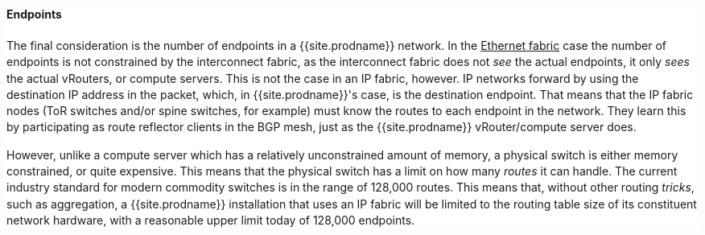 #### Endpoints

The final consideration is the number of endpoints in a {{site.prodname}} network.
In the [Ethernet fabric]({{site.baseurl}}/{{page.version}}/reference/private-cloud/l2-interconnect-fabric)
case the number of endpoints is not constrained by the interconnect
fabric, as the interconnect fabric does not *see* the actual endpoints,
it only *sees* the actual vRouters, or compute servers. This is not the
case in an IP fabric, however. IP networks forward by using the
destination IP address in the packet, which, in {{site.prodname}}'s case, is the
destination endpoint. That means that the IP fabric nodes (ToR switches
and/or spine switches, for example) must know the routes to each
endpoint in the network. They learn this by participating as route
reflector clients in the BGP mesh, just as the {{site.prodname}} vRouter/compute
server does.

However, unlike a compute server which has a relatively unconstrained
amount of memory, a physical switch is either memory constrained, or
quite expensive. This means that the physical switch has a limit on how
many *routes* it can handle. The current industry standard for modern
commodity switches is in the range of 128,000 routes. This means that,
without other routing *tricks*, such as aggregation, a {{site.prodname}}
installation that uses an IP fabric will be limited to the routing table
size of its constituent network hardware, with a reasonable upper limit
today of 128,000 endpoints.

[^1]: In {{site.prodname}}'s terminology, an endpoint is an IP address and
    interface. It could refer to a VM, a container, or even a process
    bound to an IP address running on a bare metal server.

[^2]: This interconnect fabric provides the connectivity between the
    {{site.prodname}} (v)Router (in almost all cases, the compute servers) nodes,
    as well as any other elements in the fabric (*e.g.* bare metal
    servers, border routers, and appliances).

[^3]: If there is interest in a discussion of this approach, please let
    us know. We could either arrange a discussion,
    or if there was enough interest, publish a follow-up tech note.

[^4]: However those tools are available if a given {{site.prodname}} instance needs
    to utilize those policy constructs.

[^5]: The two byte AS space reserves approximately the last five
    thousand AS numbers for private use. There is no technical reason
    why other AS numbers could not be used. However the re-use of global
    scope AS numbers within a private infrastructure is strongly
    discouraged. The chance for routing system failure or incorrect
    routing is substantial, and not restricted to the entity that is
    doing the reuse.

[^6]: We first saw this design in a customer's lab, and thought it
    innovative enough to share (we asked them first, of course). Similar
    *AS Path Stripping* approaches are used in ISP networks, however.

[^7]: An Interior Gateway Protocol is a local routing protocol that does
    not cross an AS boundary. The primary IGPs in use today are OSPF and
    IS-IS. While complex iBGP networks still use IGP routing protocols,
    a data center is normally a fairly simple network, even if it has
    many routers in it. Therefore, in the data center case, the use of
    an IGP can often be disposed of.

[^8]: A Next hop is an attribute of a route announced by a routing
    protocol. In simple terms a route is defined by a *target*, or the
    destination that is to be reached, and a *next hop*, which is the
    next router in the path to reach that target. There are many other
    characteristics in a route, but those are well beyond the scope of
    this post.


[^9]: A route reflector may be a physical router, a software appliance,